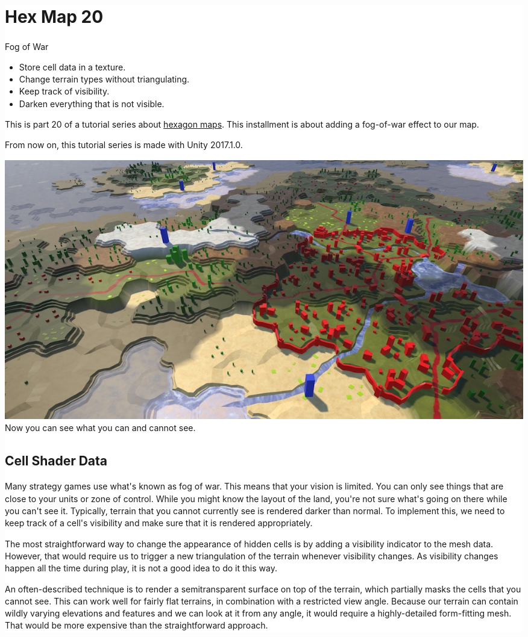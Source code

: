 ﻿# Hex Map 20

Fog of War

- Store cell data in a texture.
- Change terrain types without triangulating.
- Keep track of visibility.
- Darken everything that is not visible.

This is part 20 of a tutorial series about [hexagon maps](https://catlikecoding.com/unity/tutorials/hex-map/). This installment is about adding a fog-of-war effect to our map.

From now on, this tutorial series is made with Unity 2017.1.0.

 					
![img](FogofWar.assets/tutorial-image.jpg) 					Now you can see what you can and cannot see. 				

## Cell Shader Data

Many strategy games use what's known as fog of war. This means  that your vision is limited. You can only see things that are close to  your units or zone of control. While you might know the layout of the  land, you're not sure what's going on there while you can't see it.  Typically, terrain that you cannot currently see is rendered darker than  normal. To implement this, we need to keep track of a cell's visibility  and make sure that it is rendered appropriately.

The most straightforward way to change the appearance of hidden  cells is by adding a visibility indicator to the mesh data. However,  that would require us to trigger a new triangulation of the terrain  whenever visibility changes. As visibility changes happen all the time  during play, it is not a good idea to do it this way.

An often-described technique is to render a semitransparent  surface on top of the terrain, which partially masks the cells that you  cannot see. This can work well for fairly flat terrains, in combination  with a restricted view angle. Because our terrain can contain wildly  varying elevations and features and we can look at it from any angle, it  would require a highly-detailed form-fitting mesh. That would be more  expensive than the straightforward approach.
